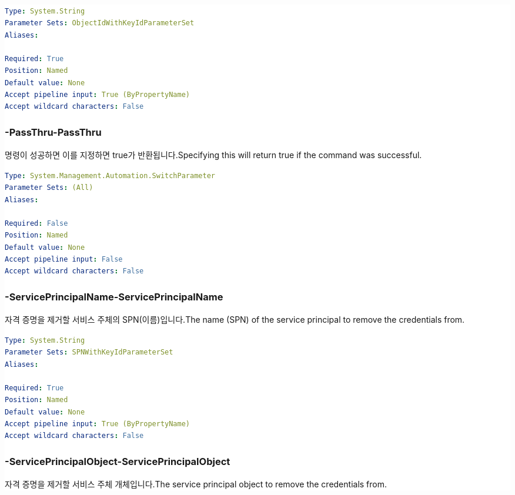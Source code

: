 ```yaml
Type: System.String
Parameter Sets: ObjectIdWithKeyIdParameterSet
Aliases:

Required: True
Position: Named
Default value: None
Accept pipeline input: True (ByPropertyName)
Accept wildcard characters: False
```

### <span data-ttu-id="4829d-132">-PassThru</span><span class="sxs-lookup"><span data-stu-id="4829d-132">-PassThru</span></span>
<span data-ttu-id="4829d-133">명령이 성공하면 이를 지정하면 true가 반환됩니다.</span><span class="sxs-lookup"><span data-stu-id="4829d-133">Specifying this will return true if the command was successful.</span></span>

```yaml
Type: System.Management.Automation.SwitchParameter
Parameter Sets: (All)
Aliases:

Required: False
Position: Named
Default value: None
Accept pipeline input: False
Accept wildcard characters: False
```

### <span data-ttu-id="4829d-134">-ServicePrincipalName</span><span class="sxs-lookup"><span data-stu-id="4829d-134">-ServicePrincipalName</span></span>
<span data-ttu-id="4829d-135">자격 증명을 제거할 서비스 주체의 SPN(이름)입니다.</span><span class="sxs-lookup"><span data-stu-id="4829d-135">The name (SPN) of the service principal to remove the credentials from.</span></span>

```yaml
Type: System.String
Parameter Sets: SPNWithKeyIdParameterSet
Aliases:

Required: True
Position: Named
Default value: None
Accept pipeline input: True (ByPropertyName)
Accept wildcard characters: False
```

### <span data-ttu-id="4829d-136">-ServicePrincipalObject</span><span class="sxs-lookup"><span data-stu-id="4829d-136">-ServicePrincipalObject</span></span>
<span data-ttu-id="4829d-137">자격 증명을 제거할 서비스 주체 개체입니다.</span><span class="sxs-lookup"><span data-stu-id="4829d-137">The service principal object to remove the credentials from.</span></span>
